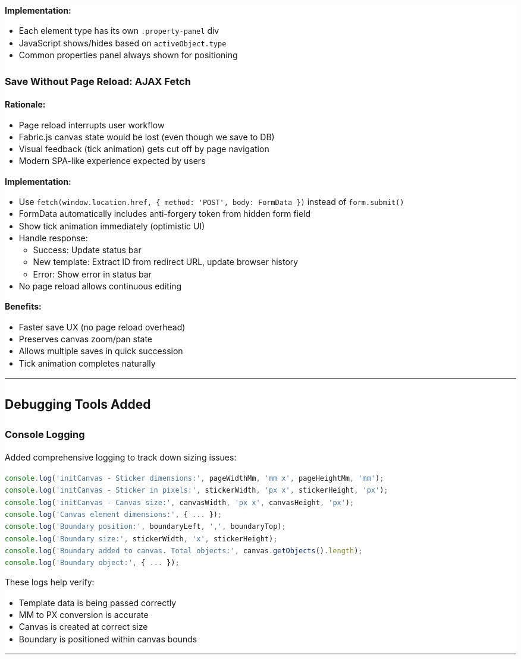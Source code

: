 **Implementation:**
- Each element type has its own `.property-panel` div
- JavaScript shows/hides based on `activeObject.type`
- Common properties panel always shown for positioning

### Save Without Page Reload: AJAX Fetch
**Rationale:**
- Page reload interrupts user workflow
- Fabric.js canvas state would be lost (even though we save to DB)
- Visual feedback (tick animation) gets cut off by page navigation
- Modern SPA-like experience expected by users

**Implementation:**
- Use `fetch(window.location.href, { method: 'POST', body: FormData })` instead of `form.submit()`
- FormData automatically includes anti-forgery token from hidden form field
- Show tick animation immediately (optimistic UI)
- Handle response:
  - Success: Update status bar
  - New template: Extract ID from redirect URL, update browser history
  - Error: Show error in status bar
- No page reload allows continuous editing

**Benefits:**
- Faster save UX (no page reload overhead)
- Preserves canvas zoom/pan state
- Allows multiple saves in quick succession
- Tick animation completes naturally

---

## Debugging Tools Added

### Console Logging
Added comprehensive logging to track down sizing issues:

```javascript
console.log('initCanvas - Sticker dimensions:', pageWidthMm, 'mm x', pageHeightMm, 'mm');
console.log('initCanvas - Sticker in pixels:', stickerWidth, 'px x', stickerHeight, 'px');
console.log('initCanvas - Canvas size:', canvasWidth, 'px x', canvasHeight, 'px');
console.log('Canvas element dimensions:', { ... });
console.log('Boundary position:', boundaryLeft, ',', boundaryTop);
console.log('Boundary size:', stickerWidth, 'x', stickerHeight);
console.log('Boundary added to canvas. Total objects:', canvas.getObjects().length);
console.log('Boundary object:', { ... });
```

These logs help verify:
- Template data is being passed correctly
- MM to PX conversion is accurate
- Canvas is created at correct size
- Boundary is positioned within canvas bounds

---
